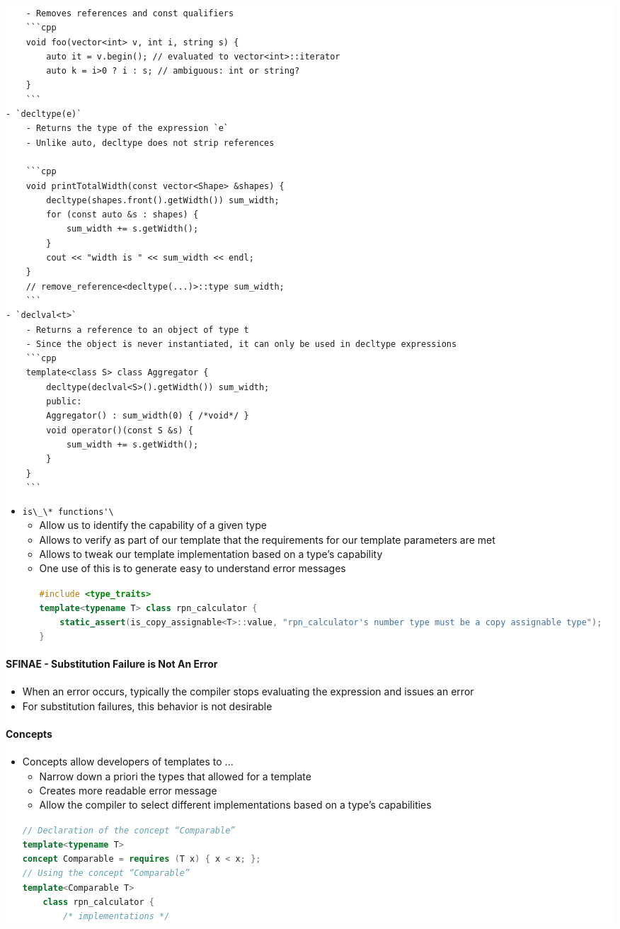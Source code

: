 		- Removes references and const qualifiers
		```cpp
		void foo(vector<int> v, int i, string s) {
			auto it = v.begin(); // evaluated to vector<int>::iterator
			auto k = i>0 ? i : s; // ambiguous: int or string?
		}
		```
	- `decltype(e)`
		- Returns the type of the expression `e`
		- Unlike auto, decltype does not strip references

		```cpp
		void printTotalWidth(const vector<Shape> &shapes) {
			decltype(shapes.front().getWidth()) sum_width;
			for (const auto &s : shapes) {
				sum_width += s.getWidth();
			}
			cout << "width is " << sum_width << endl;
		}
		// remove_reference<decltype(...)>::type sum_width;
		```
	- `declval<t>`
		- Returns a reference to an object of type t
		- Since the object is never instantiated, it can only be used in decltype expressions
		```cpp
		template<class S> class Aggregator {
			decltype(declval<S>().getWidth()) sum_width;
			public:
			Aggregator() : sum_width(0) { /*void*/ }
			void operator()(const S &s) {
				sum_width += s.getWidth();
			}
		}
		```
- `is\_\* functions'\`
	- Allow us to identify the capability of a given type
	- Allows to verify as part of our template that the requirements for our template parameters are met
	- Allows to tweak our template implementation based on a type’s capability
	- One use of this is to generate easy to understand error messages
		```cpp
		#include <type_traits>
		template<typename T> class rpn_calculator {
			static_assert(is_copy_assignable<T>::value, "rpn_calculator's number type must be a copy assignable type");
		}
		```
#### SFINAE - Substitution Failure is Not An Error
- When an error occurs, typically the compiler stops evaluating the expression and issues an error
- For substitution failures, this behavior is not desirable

#### Concepts
- Concepts allow developers of templates to ...
	- Narrow down a priori the types that allowed for a template
	- Creates more readable error message
	- Allow the compiler to select different implementations based on a type’s capabilities
	```cpp 
	// Declaration of the concept “Comparable”
	template<typename T>
	concept Comparable = requires (T x) { x < x; };
	// Using the concept “Comparable”
	template<Comparable T>
		class rpn_calculator {
			/* implementations */